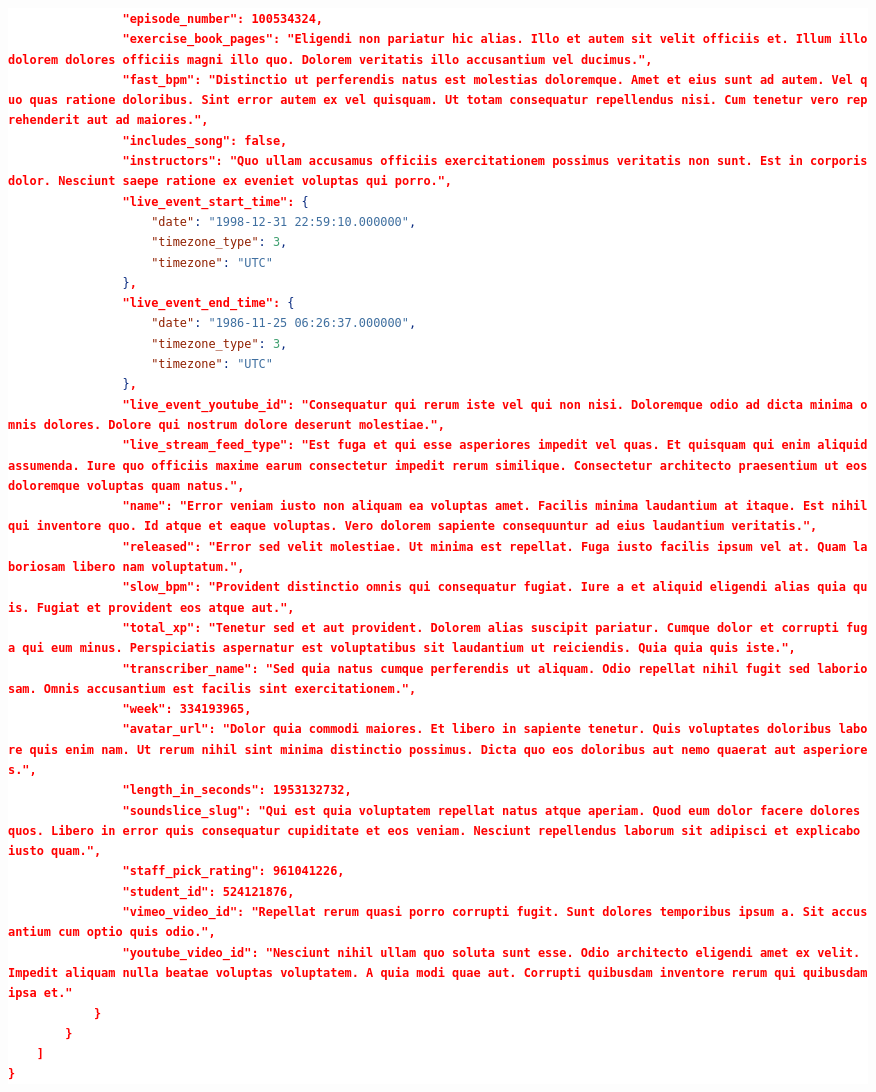 ```json
                "episode_number": 100534324,
                "exercise_book_pages": "Eligendi non pariatur hic alias. Illo et autem sit velit officiis et. Illum illo dolorem dolores officiis magni illo quo. Dolorem veritatis illo accusantium vel ducimus.",
                "fast_bpm": "Distinctio ut perferendis natus est molestias doloremque. Amet et eius sunt ad autem. Vel quo quas ratione doloribus. Sint error autem ex vel quisquam. Ut totam consequatur repellendus nisi. Cum tenetur vero reprehenderit aut ad maiores.",
                "includes_song": false,
                "instructors": "Quo ullam accusamus officiis exercitationem possimus veritatis non sunt. Est in corporis dolor. Nesciunt saepe ratione ex eveniet voluptas qui porro.",
                "live_event_start_time": {
                    "date": "1998-12-31 22:59:10.000000",
                    "timezone_type": 3,
                    "timezone": "UTC"
                },
                "live_event_end_time": {
                    "date": "1986-11-25 06:26:37.000000",
                    "timezone_type": 3,
                    "timezone": "UTC"
                },
                "live_event_youtube_id": "Consequatur qui rerum iste vel qui non nisi. Doloremque odio ad dicta minima omnis dolores. Dolore qui nostrum dolore deserunt molestiae.",
                "live_stream_feed_type": "Est fuga et qui esse asperiores impedit vel quas. Et quisquam qui enim aliquid assumenda. Iure quo officiis maxime earum consectetur impedit rerum similique. Consectetur architecto praesentium ut eos doloremque voluptas quam natus.",
                "name": "Error veniam iusto non aliquam ea voluptas amet. Facilis minima laudantium at itaque. Est nihil qui inventore quo. Id atque et eaque voluptas. Vero dolorem sapiente consequuntur ad eius laudantium veritatis.",
                "released": "Error sed velit molestiae. Ut minima est repellat. Fuga iusto facilis ipsum vel at. Quam laboriosam libero nam voluptatum.",
                "slow_bpm": "Provident distinctio omnis qui consequatur fugiat. Iure a et aliquid eligendi alias quia quis. Fugiat et provident eos atque aut.",
                "total_xp": "Tenetur sed et aut provident. Dolorem alias suscipit pariatur. Cumque dolor et corrupti fuga qui eum minus. Perspiciatis aspernatur est voluptatibus sit laudantium ut reiciendis. Quia quia quis iste.",
                "transcriber_name": "Sed quia natus cumque perferendis ut aliquam. Odio repellat nihil fugit sed laboriosam. Omnis accusantium est facilis sint exercitationem.",
                "week": 334193965,
                "avatar_url": "Dolor quia commodi maiores. Et libero in sapiente tenetur. Quis voluptates doloribus labore quis enim nam. Ut rerum nihil sint minima distinctio possimus. Dicta quo eos doloribus aut nemo quaerat aut asperiores.",
                "length_in_seconds": 1953132732,
                "soundslice_slug": "Qui est quia voluptatem repellat natus atque aperiam. Quod eum dolor facere dolores quos. Libero in error quis consequatur cupiditate et eos veniam. Nesciunt repellendus laborum sit adipisci et explicabo iusto quam.",
                "staff_pick_rating": 961041226,
                "student_id": 524121876,
                "vimeo_video_id": "Repellat rerum quasi porro corrupti fugit. Sunt dolores temporibus ipsum a. Sit accusantium cum optio quis odio.",
                "youtube_video_id": "Nesciunt nihil ullam quo soluta sunt esse. Odio architecto eligendi amet ex velit. Impedit aliquam nulla beatae voluptas voluptatem. A quia modi quae aut. Corrupti quibusdam inventore rerum qui quibusdam ipsa et."
            }
        }
    ]
}
```







